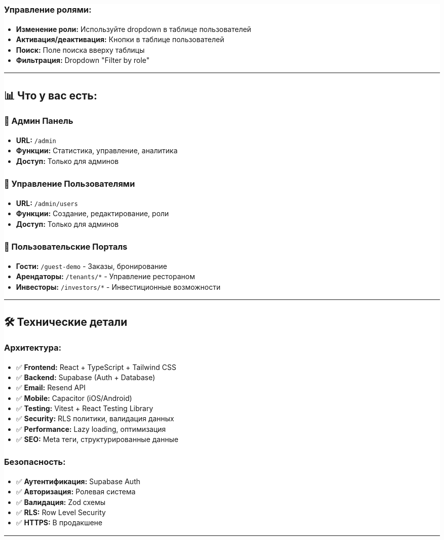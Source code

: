 ### **Управление ролями:**

- **Изменение роли:** Используйте dropdown в таблице пользователей
- **Активация/деактивация:** Кнопки в таблице пользователей
- **Поиск:** Поле поиска вверху таблицы
- **Фильтрация:** Dropdown "Filter by role"

---

## 📊 **Что у вас есть:**

### **🔐 Админ Панель**

- **URL:** `/admin`
- **Функции:** Статистика, управление, аналитика
- **Доступ:** Только для админов

### **👥 Управление Пользователями**

- **URL:** `/admin/users`
- **Функции:** Создание, редактирование, роли
- **Доступ:** Только для админов

### **🎯 Пользовательские Порталs**

- **Гости:** `/guest-demo` - Заказы, бронирование
- **Арендаторы:** `/tenants/*` - Управление рестораном
- **Инвесторы:** `/investors/*` - Инвестиционные возможности

---

## 🛠️ **Технические детали**

### **Архитектура:**

- ✅ **Frontend:** React + TypeScript + Tailwind CSS
- ✅ **Backend:** Supabase (Auth + Database)
- ✅ **Email:** Resend API
- ✅ **Mobile:** Capacitor (iOS/Android)
- ✅ **Testing:** Vitest + React Testing Library
- ✅ **Security:** RLS политики, валидация данных
- ✅ **Performance:** Lazy loading, оптимизация
- ✅ **SEO:** Meta теги, структурированные данные

### **Безопасность:**

- ✅ **Аутентификация:** Supabase Auth
- ✅ **Авторизация:** Ролевая система
- ✅ **Валидация:** Zod схемы
- ✅ **RLS:** Row Level Security
- ✅ **HTTPS:** В продакшене

---